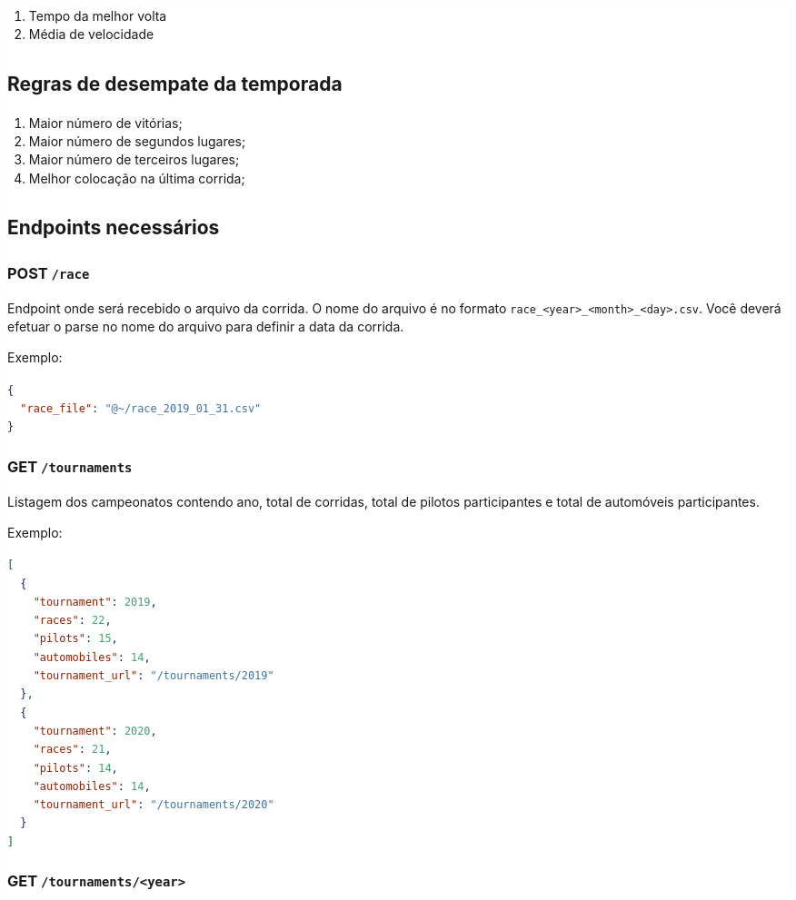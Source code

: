 1. Tempo da melhor volta
2. Média de velocidade

## Regras de desempate da temporada

1. Maior número de vitórias;
2. Maior número de segundos lugares;
3. Maior número de terceiros lugares;
4. Melhor colocação na última corrida;

## Endpoints necessários

### POST `/race`

Endpoint onde será recebido o arquivo da corrida. O nome do arquivo é no formato `race_<year>_<month>_<day>.csv`. Você deverá efetuar o parse no nome do arquivo para definir a data da corrida.

Exemplo:

```json
{
  "race_file": "@~/race_2019_01_31.csv"
}
```

### GET `/tournaments`

Listagem dos campeonatos contendo ano, total de corridas, total de pilotos participantes e total de automóveis participantes.

Exemplo:

```json
[
  {
    "tournament": 2019,
    "races": 22,
    "pilots": 15,
    "automobiles": 14,
    "tournament_url": "/tournaments/2019"
  },
  {
    "tournament": 2020,
    "races": 21,
    "pilots": 14,
    "automobiles": 14,
    "tournament_url": "/tournaments/2020"
  }
]
```

### GET `/tournaments/<year>`

